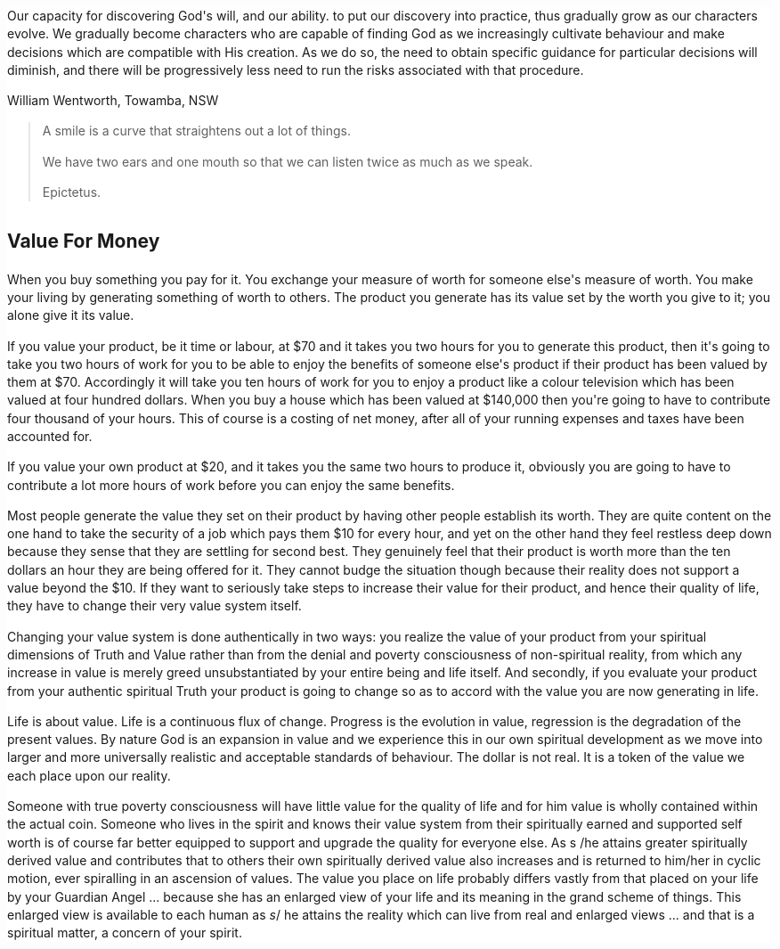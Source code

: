Our capacity for discovering God's will, and our ability. to put our discovery into practice, thus gradually grow as our characters evolve. We gradually become characters who are capable of finding God as we increasingly cultivate behaviour and make decisions which are compatible with His creation. As we do so, the need to obtain specific guidance for particular decisions will diminish, and there will be progressively less need to run the risks associated with that procedure.

William Wentworth, Towamba, NSW

> A smile is a curve that straightens out a lot of things.
> 
> We have two ears and one mouth so that we can listen twice as much as we speak.
> 
> Epictetus.

## Value For Money

When you buy something you pay for it. You exchange your measure of worth for someone else's measure of worth. You make your living by generating something of worth to others. The product you generate has its value set by the worth you give to it; you alone give it its value.

If you value your product, be it time or labour, at $70 and it takes you two hours for you to generate this product, then it's going to take you two hours of work for you to be able to enjoy the benefits of someone else's product if their product has been valued by them at $70. Accordingly it will take you ten hours of work for you to enjoy a product like a colour television which has been valued at four hundred dollars. When you buy a house which has been valued at $140,000 then you're going to have to contribute four thousand of your hours. This of course is a costing of net money, after all of your running expenses and taxes have been accounted for.

If you value your own product at $20, and it takes you the same two hours to produce it, obviously you are going to have to contribute a lot more hours of work before you can enjoy the same benefits.

Most people generate the value they set on their product by having other people establish its worth. They are quite content on the one hand to take the security of a job which pays them $10 for every hour, and yet on the other hand they feel restless deep down because they sense that they are settling for second best. They genuinely feel that their product is worth more than the ten dollars an hour they are being offered for it. They cannot budge the situation though because their reality does not support a value beyond the $10. If they want to seriously take steps to increase their value for their product, and hence their quality of life, they have to change their very value system itself.

Changing your value system is done authentically in two ways: you realize the value of your product from your spiritual dimensions of Truth and Value rather than from the denial and poverty consciousness of non-spiritual reality, from which any increase in value is merely greed unsubstantiated by your entire being and life itself. And secondly, if you evaluate your product from your authentic spiritual Truth your product is going to change so as to accord with the value you are now generating in life.

Life is about value. Life is a continuous flux of change. Progress is the evolution in value, regression is the degradation of the present values. By nature God is an expansion in value and we experience this in our own spiritual development as we move into larger and more universally realistic and acceptable standards of behaviour. The dollar is not real. It is a token of the value we each place upon our reality.

Someone with true poverty consciousness will have little value for the quality of life and for him value is wholly contained within the actual coin. Someone who lives in the spirit and knows their value system from their spiritually earned and supported self worth is of course far better equipped to support and upgrade the quality for everyone else. As s /he attains greater spiritually derived value and contributes that to others their own spiritually derived value also increases and is returned to him/her in cyclic motion, ever spiralling in an ascension of values. The value you place on life probably differs vastly from that placed on your life by your Guardian Angel ... because she has an enlarged view of your life and its meaning in the grand scheme of things. This enlarged view is available to each human as $s /$ he attains the reality which can live from real and enlarged views ... and that is a spiritual matter, a concern of your spirit.
